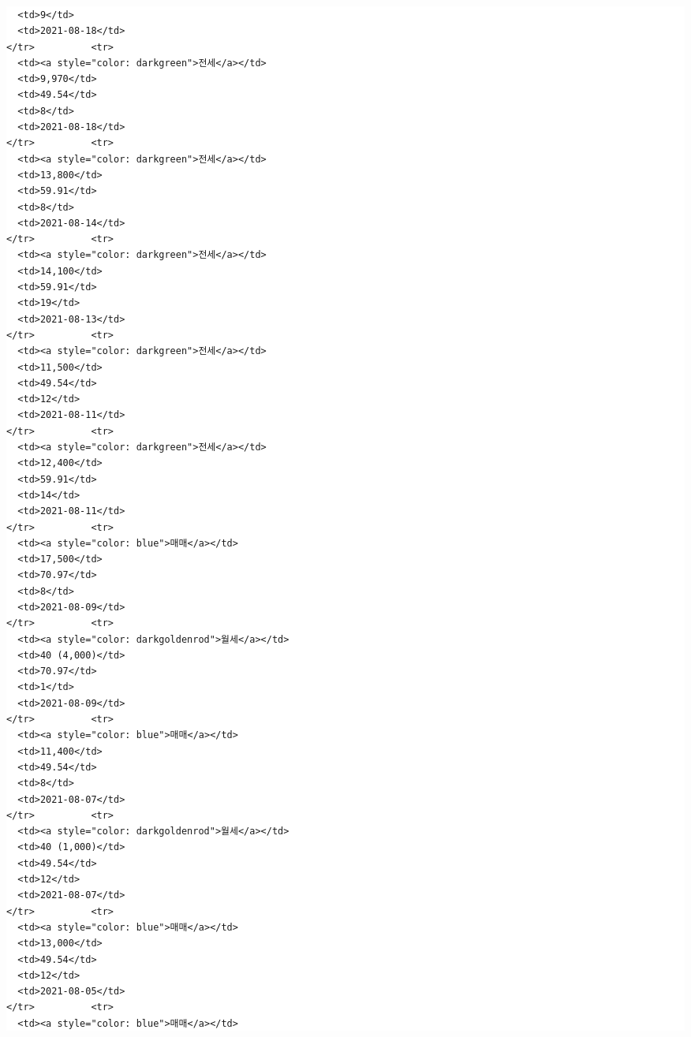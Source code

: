       <td>9</td>
      <td>2021-08-18</td>
    </tr>          <tr>
      <td><a style="color: darkgreen">전세</a></td>
      <td>9,970</td>
      <td>49.54</td>
      <td>8</td>
      <td>2021-08-18</td>
    </tr>          <tr>
      <td><a style="color: darkgreen">전세</a></td>
      <td>13,800</td>
      <td>59.91</td>
      <td>8</td>
      <td>2021-08-14</td>
    </tr>          <tr>
      <td><a style="color: darkgreen">전세</a></td>
      <td>14,100</td>
      <td>59.91</td>
      <td>19</td>
      <td>2021-08-13</td>
    </tr>          <tr>
      <td><a style="color: darkgreen">전세</a></td>
      <td>11,500</td>
      <td>49.54</td>
      <td>12</td>
      <td>2021-08-11</td>
    </tr>          <tr>
      <td><a style="color: darkgreen">전세</a></td>
      <td>12,400</td>
      <td>59.91</td>
      <td>14</td>
      <td>2021-08-11</td>
    </tr>          <tr>
      <td><a style="color: blue">매매</a></td>
      <td>17,500</td>
      <td>70.97</td>
      <td>8</td>
      <td>2021-08-09</td>
    </tr>          <tr>
      <td><a style="color: darkgoldenrod">월세</a></td>
      <td>40 (4,000)</td>
      <td>70.97</td>
      <td>1</td>
      <td>2021-08-09</td>
    </tr>          <tr>
      <td><a style="color: blue">매매</a></td>
      <td>11,400</td>
      <td>49.54</td>
      <td>8</td>
      <td>2021-08-07</td>
    </tr>          <tr>
      <td><a style="color: darkgoldenrod">월세</a></td>
      <td>40 (1,000)</td>
      <td>49.54</td>
      <td>12</td>
      <td>2021-08-07</td>
    </tr>          <tr>
      <td><a style="color: blue">매매</a></td>
      <td>13,000</td>
      <td>49.54</td>
      <td>12</td>
      <td>2021-08-05</td>
    </tr>          <tr>
      <td><a style="color: blue">매매</a></td>